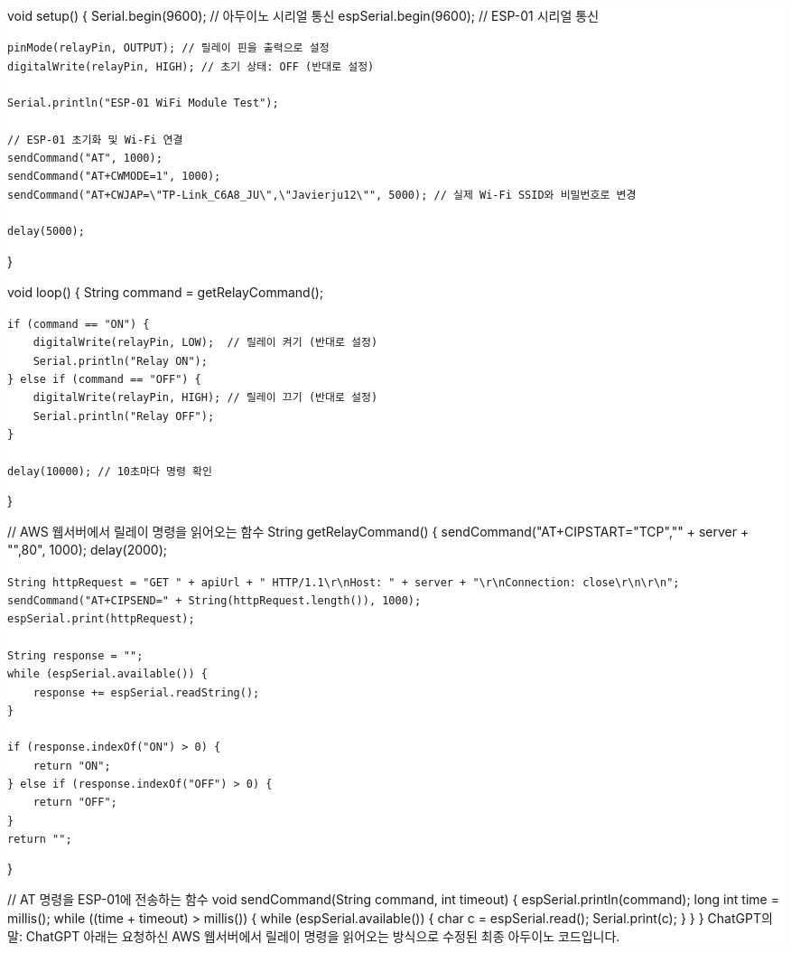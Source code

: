 void setup() {
    Serial.begin(9600); // 아두이노 시리얼 통신
    espSerial.begin(9600); // ESP-01 시리얼 통신

    pinMode(relayPin, OUTPUT); // 릴레이 핀을 출력으로 설정
    digitalWrite(relayPin, HIGH); // 초기 상태: OFF (반대로 설정)

    Serial.println("ESP-01 WiFi Module Test");

    // ESP-01 초기화 및 Wi-Fi 연결
    sendCommand("AT", 1000);
    sendCommand("AT+CWMODE=1", 1000);
    sendCommand("AT+CWJAP=\"TP-Link_C6A8_JU\",\"Javierju12\"", 5000); // 실제 Wi-Fi SSID와 비밀번호로 변경

    delay(5000);
}

void loop() {
    String command = getRelayCommand();
    
    if (command == "ON") {
        digitalWrite(relayPin, LOW);  // 릴레이 켜기 (반대로 설정)
        Serial.println("Relay ON");
    } else if (command == "OFF") {
        digitalWrite(relayPin, HIGH); // 릴레이 끄기 (반대로 설정)
        Serial.println("Relay OFF");
    }

    delay(10000); // 10초마다 명령 확인
}

// AWS 웹서버에서 릴레이 명령을 읽어오는 함수
String getRelayCommand() {
    sendCommand("AT+CIPSTART=\"TCP\",\"" + server + "\",80", 1000);
    delay(2000);

    String httpRequest = "GET " + apiUrl + " HTTP/1.1\r\nHost: " + server + "\r\nConnection: close\r\n\r\n";
    sendCommand("AT+CIPSEND=" + String(httpRequest.length()), 1000);
    espSerial.print(httpRequest);

    String response = "";
    while (espSerial.available()) {
        response += espSerial.readString();
    }

    if (response.indexOf("ON") > 0) {
        return "ON";
    } else if (response.indexOf("OFF") > 0) {
        return "OFF";
    }
    return "";
}

// AT 명령을 ESP-01에 전송하는 함수
void sendCommand(String command, int timeout) {
    espSerial.println(command);
    long int time = millis();
    while ((time + timeout) > millis()) {
        while (espSerial.available()) {
            char c = espSerial.read();
            Serial.print(c);
        }
    }
}
ChatGPT의 말:
ChatGPT
아래는 요청하신 AWS 웹서버에서 릴레이 명령을 읽어오는 방식으로 수정된 최종 아두이노 코드입니다.
